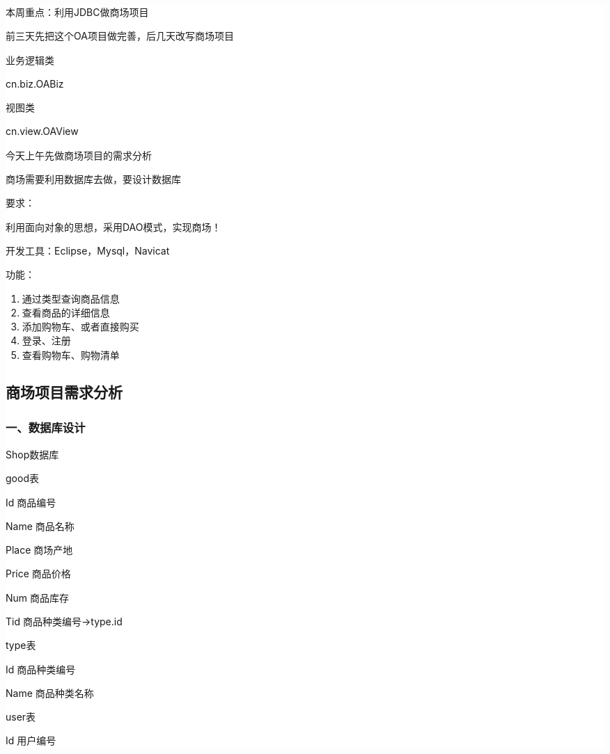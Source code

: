 本周重点：利用JDBC做商场项目

前三天先把这个OA项目做完善，后几天改写商场项目

业务逻辑类

cn.biz.OABiz

视图类

cn.view.OAView



今天上午先做商场项目的需求分析

商场需要利用数据库去做，要设计数据库



要求：

利用面向对象的思想，采用DAO模式，实现商场！

开发工具：Eclipse，Mysql，Navicat

功能：

1. 通过类型查询商品信息
2. 查看商品的详细信息
3. 添加购物车、或者直接购买
4. 登录、注册
5. 查看购物车、购物清单

## 商场项目需求分析

### 一、数据库设计

Shop数据库

good表

Id 商品编号

Name 商品名称

Place 商场产地

Price 商品价格

Num 商品库存

Tid 商品种类编号->type.id

type表

Id 商品种类编号

Name 商品种类名称

user表

Id 用户编号
